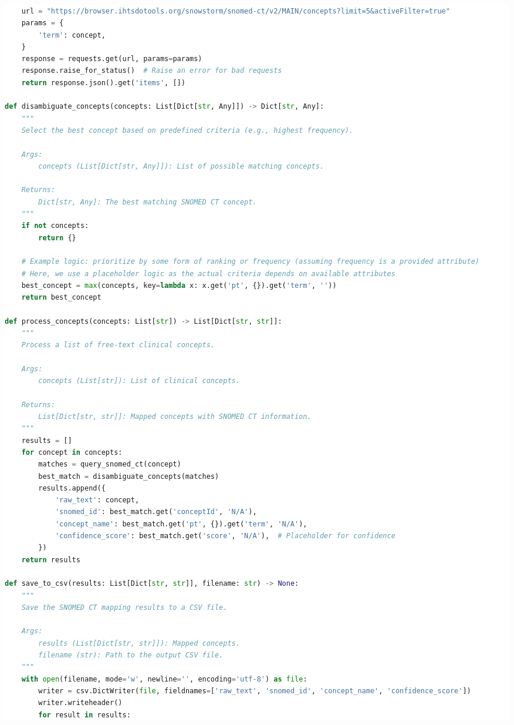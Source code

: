 ```python
    url = "https://browser.ihtsdotools.org/snowstorm/snomed-ct/v2/MAIN/concepts?limit=5&activeFilter=true"
    params = {
        'term': concept,
    }
    response = requests.get(url, params=params)
    response.raise_for_status()  # Raise an error for bad requests
    return response.json().get('items', [])

def disambiguate_concepts(concepts: List[Dict[str, Any]]) -> Dict[str, Any]:
    """
    Select the best concept based on predefined criteria (e.g., highest frequency).

    Args:
        concepts (List[Dict[str, Any]]): List of possible matching concepts.

    Returns:
        Dict[str, Any]: The best matching SNOMED CT concept.
    """
    if not concepts:
        return {}

    # Example logic: prioritize by some form of ranking or frequency (assuming frequency is a provided attribute)
    # Here, we use a placeholder logic as the actual criteria depends on available attributes
    best_concept = max(concepts, key=lambda x: x.get('pt', {}).get('term', ''))
    return best_concept

def process_concepts(concepts: List[str]) -> List[Dict[str, str]]:
    """
    Process a list of free-text clinical concepts.

    Args:
        concepts (List[str]): List of clinical concepts.

    Returns:
        List[Dict[str, str]]: Mapped concepts with SNOMED CT information.
    """
    results = []
    for concept in concepts:
        matches = query_snomed_ct(concept)
        best_match = disambiguate_concepts(matches)
        results.append({
            'raw_text': concept,
            'snomed_id': best_match.get('conceptId', 'N/A'),
            'concept_name': best_match.get('pt', {}).get('term', 'N/A'),
            'confidence_score': best_match.get('score', 'N/A'),  # Placeholder for confidence
        })
    return results

def save_to_csv(results: List[Dict[str, str]], filename: str) -> None:
    """
    Save the SNOMED CT mapping results to a CSV file.

    Args:
        results (List[Dict[str, str]]): Mapped concepts.
        filename (str): Path to the output CSV file.
    """
    with open(filename, mode='w', newline='', encoding='utf-8') as file:
        writer = csv.DictWriter(file, fieldnames=['raw_text', 'snomed_id', 'concept_name', 'confidence_score'])
        writer.writeheader()
        for result in results:
```